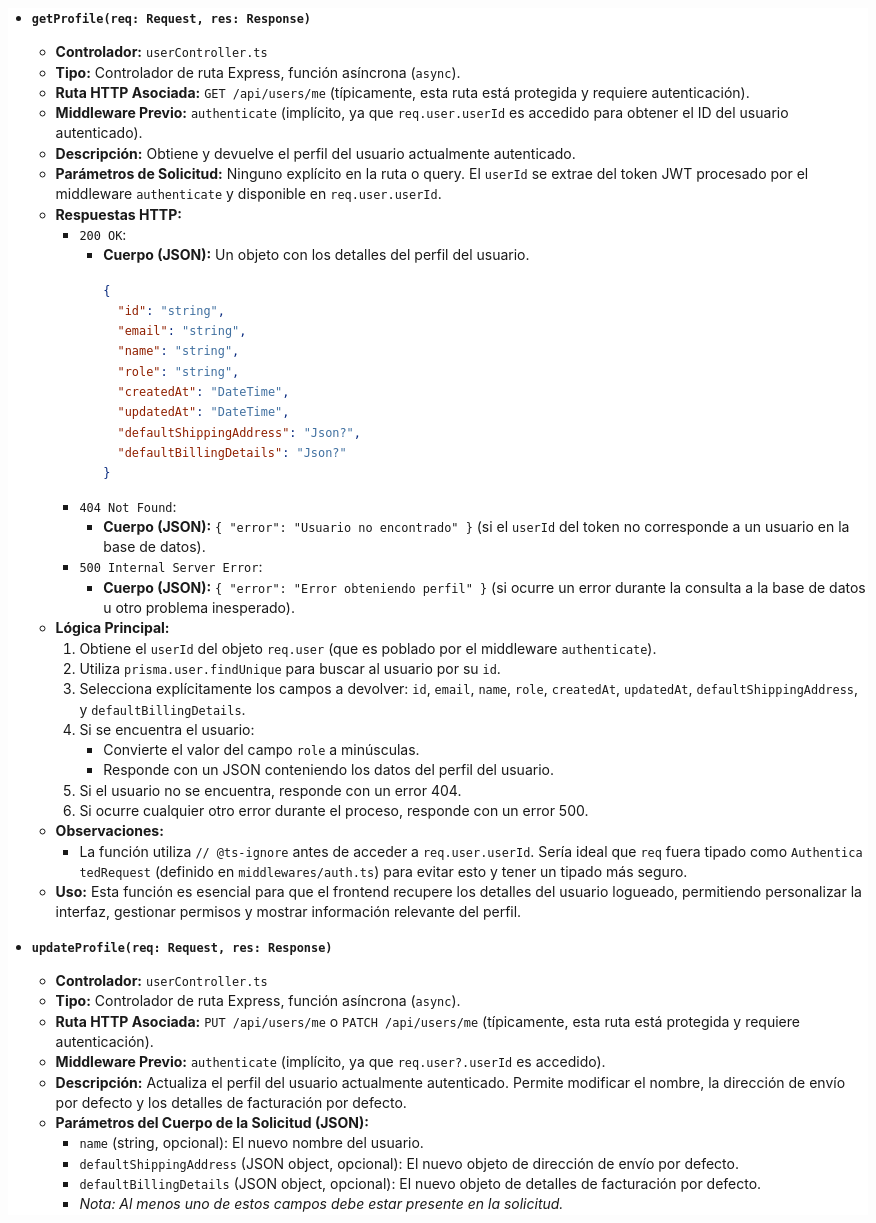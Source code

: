 *   **`getProfile(req: Request, res: Response)`**
    *   **Controlador:** `userController.ts`
    *   **Tipo:** Controlador de ruta Express, función asíncrona (`async`).
    *   **Ruta HTTP Asociada:** `GET /api/users/me` (típicamente, esta ruta está protegida y requiere autenticación).
    *   **Middleware Previo:** `authenticate` (implícito, ya que `req.user.userId` es accedido para obtener el ID del usuario autenticado).
    *   **Descripción:** Obtiene y devuelve el perfil del usuario actualmente autenticado.
    *   **Parámetros de Solicitud:** Ninguno explícito en la ruta o query. El `userId` se extrae del token JWT procesado por el middleware `authenticate` y disponible en `req.user.userId`.
    *   **Respuestas HTTP:**
        *   `200 OK`:
            *   **Cuerpo (JSON):** Un objeto con los detalles del perfil del usuario.
                ```json
                {
                  "id": "string",
                  "email": "string",
                  "name": "string",
                  "role": "string", 
                  "createdAt": "DateTime",
                  "updatedAt": "DateTime",
                  "defaultShippingAddress": "Json?", 
                  "defaultBillingDetails": "Json?" 
                }
                ```
        *   `404 Not Found`:
            *   **Cuerpo (JSON):** `{ "error": "Usuario no encontrado" }` (si el `userId` del token no corresponde a un usuario en la base de datos).
        *   `500 Internal Server Error`:
            *   **Cuerpo (JSON):** `{ "error": "Error obteniendo perfil" }` (si ocurre un error durante la consulta a la base de datos u otro problema inesperado).
    *   **Lógica Principal:**
        1.  Obtiene el `userId` del objeto `req.user` (que es poblado por el middleware `authenticate`).
        2.  Utiliza `prisma.user.findUnique` para buscar al usuario por su `id`.
        3.  Selecciona explícitamente los campos a devolver: `id`, `email`, `name`, `role`, `createdAt`, `updatedAt`, `defaultShippingAddress`, y `defaultBillingDetails`.
        4.  Si se encuentra el usuario:
            *   Convierte el valor del campo `role` a minúsculas.
            *   Responde con un JSON conteniendo los datos del perfil del usuario.
        5.  Si el usuario no se encuentra, responde con un error 404.
        6.  Si ocurre cualquier otro error durante el proceso, responde con un error 500.
    *   **Observaciones:**
        *   La función utiliza `// @ts-ignore` antes de acceder a `req.user.userId`. Sería ideal que `req` fuera tipado como `AuthenticatedRequest` (definido en `middlewares/auth.ts`) para evitar esto y tener un tipado más seguro.
    *   **Uso:** Esta función es esencial para que el frontend recupere los detalles del usuario logueado, permitiendo personalizar la interfaz, gestionar permisos y mostrar información relevante del perfil.

*   **`updateProfile(req: Request, res: Response)`**
    *   **Controlador:** `userController.ts`
    *   **Tipo:** Controlador de ruta Express, función asíncrona (`async`).
    *   **Ruta HTTP Asociada:** `PUT /api/users/me` o `PATCH /api/users/me` (típicamente, esta ruta está protegida y requiere autenticación).
    *   **Middleware Previo:** `authenticate` (implícito, ya que `req.user?.userId` es accedido).
    *   **Descripción:** Actualiza el perfil del usuario actualmente autenticado. Permite modificar el nombre, la dirección de envío por defecto y los detalles de facturación por defecto.
    *   **Parámetros del Cuerpo de la Solicitud (JSON):**
        *   `name` (string, opcional): El nuevo nombre del usuario.
        *   `defaultShippingAddress` (JSON object, opcional): El nuevo objeto de dirección de envío por defecto.
        *   `defaultBillingDetails` (JSON object, opcional): El nuevo objeto de detalles de facturación por defecto.
        *   *Nota: Al menos uno de estos campos debe estar presente en la solicitud.*